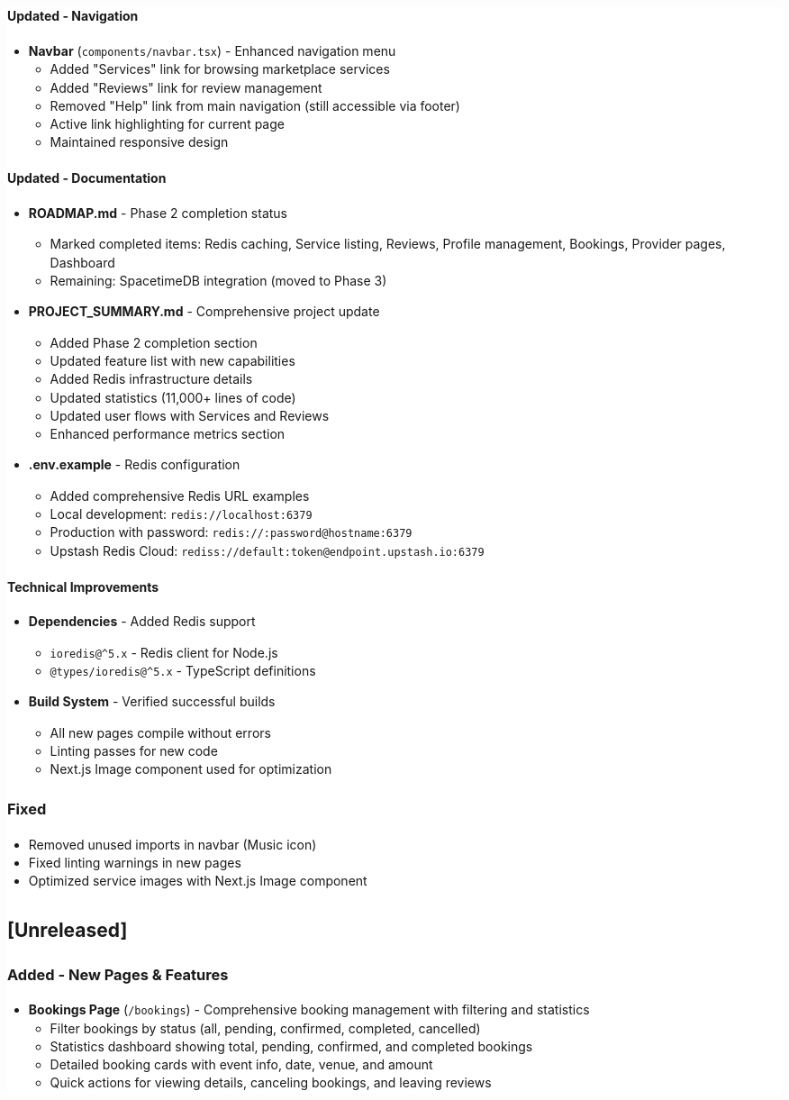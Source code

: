 #### Updated - Navigation
- **Navbar** (`components/navbar.tsx`) - Enhanced navigation menu
  - Added "Services" link for browsing marketplace services
  - Added "Reviews" link for review management
  - Removed "Help" link from main navigation (still accessible via footer)
  - Active link highlighting for current page
  - Maintained responsive design

#### Updated - Documentation
- **ROADMAP.md** - Phase 2 completion status
  - Marked completed items: Redis caching, Service listing, Reviews, Profile management, Bookings, Provider pages, Dashboard
  - Remaining: SpacetimeDB integration (moved to Phase 3)
  
- **PROJECT_SUMMARY.md** - Comprehensive project update
  - Added Phase 2 completion section
  - Updated feature list with new capabilities
  - Added Redis infrastructure details
  - Updated statistics (11,000+ lines of code)
  - Updated user flows with Services and Reviews
  - Enhanced performance metrics section

- **.env.example** - Redis configuration
  - Added comprehensive Redis URL examples
  - Local development: `redis://localhost:6379`
  - Production with password: `redis://:password@hostname:6379`
  - Upstash Redis Cloud: `rediss://default:token@endpoint.upstash.io:6379`

#### Technical Improvements
- **Dependencies** - Added Redis support
  - `ioredis@^5.x` - Redis client for Node.js
  - `@types/ioredis@^5.x` - TypeScript definitions
  
- **Build System** - Verified successful builds
  - All new pages compile without errors
  - Linting passes for new code
  - Next.js Image component used for optimization

### Fixed
- Removed unused imports in navbar (Music icon)
- Fixed linting warnings in new pages
- Optimized service images with Next.js Image component

## [Unreleased]

### Added - New Pages & Features
- **Bookings Page** (`/bookings`) - Comprehensive booking management with filtering and statistics
  - Filter bookings by status (all, pending, confirmed, completed, cancelled)
  - Statistics dashboard showing total, pending, confirmed, and completed bookings
  - Detailed booking cards with event info, date, venue, and amount
  - Quick actions for viewing details, canceling bookings, and leaving reviews
  